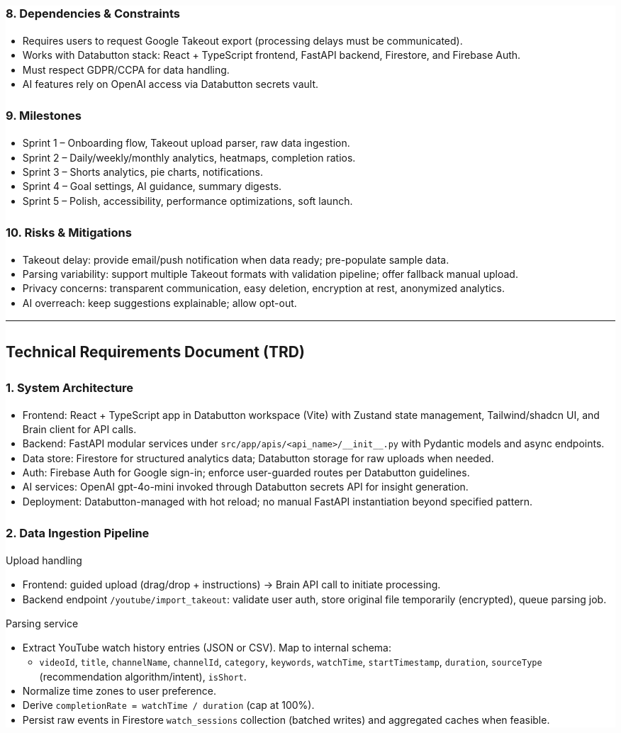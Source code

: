 ### 8. Dependencies & Constraints
- Requires users to request Google Takeout export (processing delays must be communicated).
- Works with Databutton stack: React + TypeScript frontend, FastAPI backend, Firestore, and Firebase Auth.
- Must respect GDPR/CCPA for data handling.
- AI features rely on OpenAI access via Databutton secrets vault.

### 9. Milestones
- Sprint 1 – Onboarding flow, Takeout upload parser, raw data ingestion.
- Sprint 2 – Daily/weekly/monthly analytics, heatmaps, completion ratios.
- Sprint 3 – Shorts analytics, pie charts, notifications.
- Sprint 4 – Goal settings, AI guidance, summary digests.
- Sprint 5 – Polish, accessibility, performance optimizations, soft launch.

### 10. Risks & Mitigations
- Takeout delay: provide email/push notification when data ready; pre-populate sample data.
- Parsing variability: support multiple Takeout formats with validation pipeline; offer fallback manual upload.
- Privacy concerns: transparent communication, easy deletion, encryption at rest, anonymized analytics.
- AI overreach: keep suggestions explainable; allow opt-out.

---

## Technical Requirements Document (TRD)

### 1. System Architecture
- Frontend: React + TypeScript app in Databutton workspace (Vite) with Zustand state management, Tailwind/shadcn UI, and Brain client for API calls.
- Backend: FastAPI modular services under `src/app/apis/<api_name>/__init__.py` with Pydantic models and async endpoints.
- Data store: Firestore for structured analytics data; Databutton storage for raw uploads when needed.
- Auth: Firebase Auth for Google sign-in; enforce user-guarded routes per Databutton guidelines.
- AI services: OpenAI gpt-4o-mini invoked through Databutton secrets API for insight generation.
- Deployment: Databutton-managed with hot reload; no manual FastAPI instantiation beyond specified pattern.

### 2. Data Ingestion Pipeline
Upload handling
- Frontend: guided upload (drag/drop + instructions) → Brain API call to initiate processing.
- Backend endpoint `/youtube/import_takeout`: validate user auth, store original file temporarily (encrypted), queue parsing job.

Parsing service
- Extract YouTube watch history entries (JSON or CSV). Map to internal schema:
  - `videoId`, `title`, `channelName`, `channelId`, `category`, `keywords`, `watchTime`, `startTimestamp`, `duration`, `sourceType` (recommendation algorithm/intent), `isShort`.
- Normalize time zones to user preference.
- Derive `completionRate = watchTime / duration` (cap at 100%).
- Persist raw events in Firestore `watch_sessions` collection (batched writes) and aggregated caches when feasible.
